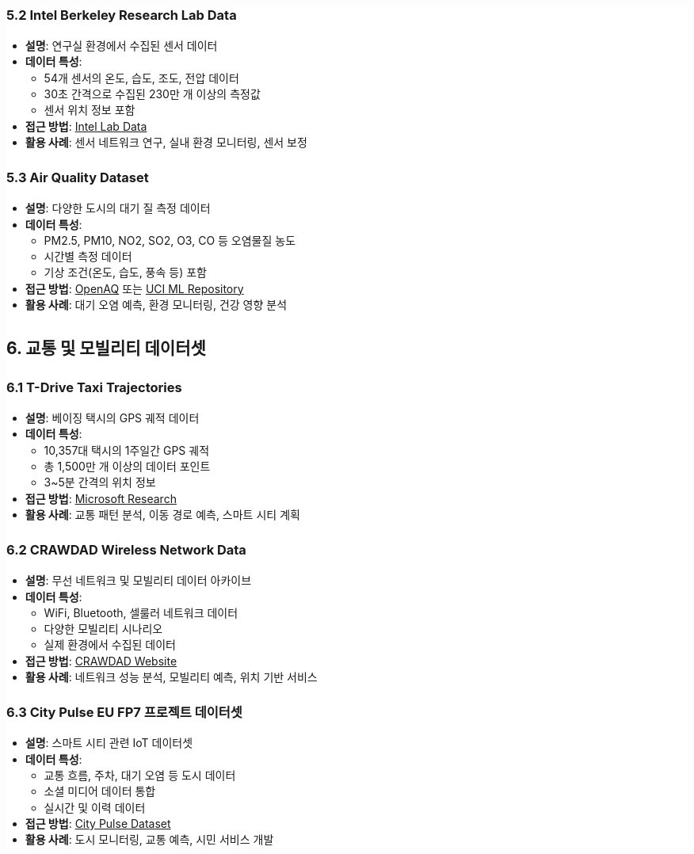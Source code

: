 ### 5.2 Intel Berkeley Research Lab Data

- **설명**: 연구실 환경에서 수집된 센서 데이터
- **데이터 특성**:
  * 54개 센서의 온도, 습도, 조도, 전압 데이터
  * 30초 간격으로 수집된 230만 개 이상의 측정값
  * 센서 위치 정보 포함
- **접근 방법**: [Intel Lab Data](http://db.csail.mit.edu/labdata/labdata.html)
- **활용 사례**: 센서 네트워크 연구, 실내 환경 모니터링, 센서 보정

### 5.3 Air Quality Dataset

- **설명**: 다양한 도시의 대기 질 측정 데이터
- **데이터 특성**:
  * PM2.5, PM10, NO2, SO2, O3, CO 등 오염물질 농도
  * 시간별 측정 데이터
  * 기상 조건(온도, 습도, 풍속 등) 포함
- **접근 방법**: [OpenAQ](https://openaq.org/) 또는 [UCI ML Repository](https://archive.ics.uci.edu/ml/datasets/Beijing+Multi-Site+Air-Quality+Data)
- **활용 사례**: 대기 오염 예측, 환경 모니터링, 건강 영향 분석

## 6. 교통 및 모빌리티 데이터셋

### 6.1 T-Drive Taxi Trajectories

- **설명**: 베이징 택시의 GPS 궤적 데이터
- **데이터 특성**:
  * 10,357대 택시의 1주일간 GPS 궤적
  * 총 1,500만 개 이상의 데이터 포인트
  * 3~5분 간격의 위치 정보
- **접근 방법**: [Microsoft Research](https://www.microsoft.com/en-us/research/publication/t-drive-trajectory-data-sample/)
- **활용 사례**: 교통 패턴 분석, 이동 경로 예측, 스마트 시티 계획

### 6.2 CRAWDAD Wireless Network Data

- **설명**: 무선 네트워크 및 모빌리티 데이터 아카이브
- **데이터 특성**:
  * WiFi, Bluetooth, 셀룰러 네트워크 데이터
  * 다양한 모빌리티 시나리오
  * 실제 환경에서 수집된 데이터
- **접근 방법**: [CRAWDAD Website](https://crawdad.org/)
- **활용 사례**: 네트워크 성능 분석, 모빌리티 예측, 위치 기반 서비스

### 6.3 City Pulse EU FP7 프로젝트 데이터셋

- **설명**: 스마트 시티 관련 IoT 데이터셋
- **데이터 특성**:
  * 교통 흐름, 주차, 대기 오염 등 도시 데이터
  * 소셜 미디어 데이터 통합
  * 실시간 및 이력 데이터
- **접근 방법**: [City Pulse Dataset](http://iot.ee.surrey.ac.uk:8080/datasets.html)
- **활용 사례**: 도시 모니터링, 교통 예측, 시민 서비스 개발
